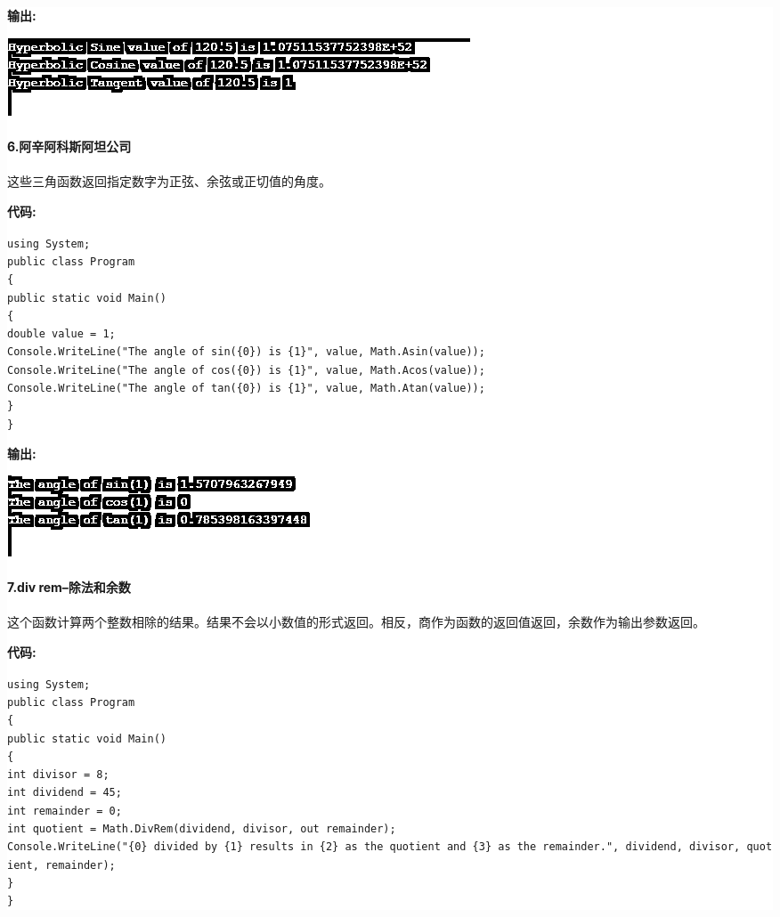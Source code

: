 **输出:**

![output 7 math c#](img/43803073e75b876788e5c8714f0f201a.png)



#### 6.阿辛阿科斯阿坦公司

这些三角函数返回指定数字为正弦、余弦或正切值的角度。

**代码:**

```
using System;
public class Program
{
public static void Main()
{
double value = 1;
Console.WriteLine("The angle of sin({0}) is {1}", value, Math.Asin(value));
Console.WriteLine("The angle of cos({0}) is {1}", value, Math.Acos(value));
Console.WriteLine("The angle of tan({0}) is {1}", value, Math.Atan(value));
}
}
```

**输出:**

![output7 math c#](img/adc58ee29d5c66aad49c1b8e0682893a.png)



#### 7.div rem–除法和余数

这个函数计算两个整数相除的结果。结果不会以小数值的形式返回。相反，商作为函数的返回值返回，余数作为输出参数返回。

**代码:**

```
using System;
public class Program
{
public static void Main()
{
int divisor = 8;
int dividend = 45;
int remainder = 0;
int quotient = Math.DivRem(dividend, divisor, out remainder);
Console.WriteLine("{0} divided by {1} results in {2} as the quotient and {3} as the remainder.", dividend, divisor, quotient, remainder);
}
}
```
